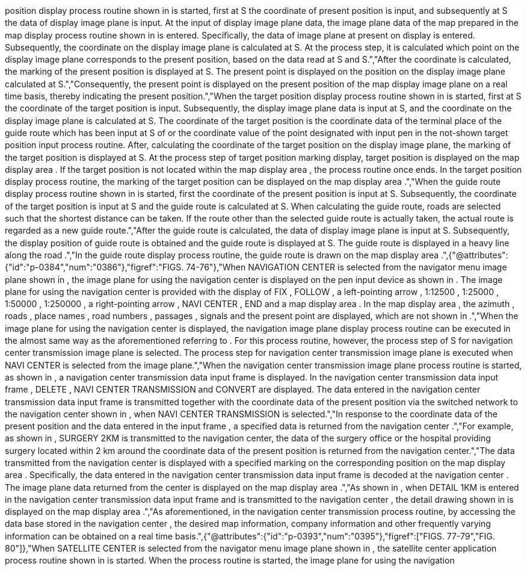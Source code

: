 position display process routine shown in  is started, first at S the coordinate of present position is input, and subsequently at S the data of display image plane is input. At the input of display image plane data, the image plane data of the map prepared in the map display process routine shown in  is entered. Specifically, the data of image plane at present on display is entered. Subsequently, the coordinate on the display image plane is calculated at S. At the process step, it is calculated which point on the display image plane corresponds to the present position, based on the data read at S and S.","After the coordinate is calculated, the marking of the present position is displayed at S. The present point  is displayed on the position on the display image plane calculated at S.","Consequently, the present point  is displayed on the present position of the map display image plane  on a real time basis, thereby indicating the present position.","When the target position display process routine shown in  is started, first at S the coordinate of the target position is input. Subsequently, the display image plane data is input at S, and the coordinate on the display image plane is calculated at S. The coordinate of the target position is the coordinate data of the terminal place of the guide route which has been input at S of  or the coordinate value of the point designated with input pen  in the not-shown target position input process routine. After, calculating the coordinate of the target position on the display image plane, the marking of the target position is displayed at S. At the process step of target position marking display, target position  is displayed on the map display area . If the target position is not located within the map display area , the process routine once ends. In the target position display process routine, the marking of the target position can be displayed on the map display area .","When the guide route display process routine shown in  is started, first the coordinate of the present position is input at S. Subsequently, the coordinate of the target position is input at S and the guide route is calculated at S. When calculating the guide route, roads are selected such that the shortest distance can be taken. If the route other than the selected guide route is actually taken, the actual route is regarded as a new guide route.","After the guide route is calculated, the data of display image plane is input at S. Subsequently, the display position of guide route is obtained and the guide route is displayed at S. The guide route  is displayed in a heavy line along the road .","In the guide route display process routine, the guide route is drawn on the map display area .",{"@attributes":{"id":"p-0384","num":"0386"},"figref":"FIGS. 74-76"},"When NAVIGATION CENTER  is selected from the navigator menu image plane shown in , the image plane for using the navigation center is displayed on the pen input device  as shown in . The image plane for using the navigation center is provided with the display of FIX , FOLLOW , a left-pointing arrow , 1:12500 , 1:25000 , 1:50000 , 1:250000 , a right-pointing arrow , NAVI CENTER , END  and a map display area . In the map display area , the azimuth , roads , place names , road numbers , passages , signals  and the present point  are displayed, which are not shown in .","When the image plane for using the navigation center is displayed, the navigation image plane display process routine can be executed in the almost same way as the aforementioned referring to . For this process routine, however, the process step of S for navigation center transmission image plane is selected. The process step for navigation center transmission image plane is executed when NAVI CENTER  is selected from the image plane.","When the navigation center transmission image plane process routine is started, as shown in , a navigation center transmission data input frame  is displayed. In the navigation center transmission data input frame , DELETE , NAVI CENTER TRANSMISSION  and CONVERT  are displayed. The data entered in the navigation center transmission data input frame  is transmitted together with the coordinate data of the present position via the switched network  to the navigation center  shown in , when NAVI CENTER TRANSMISSION  is selected.","In response to the coordinate data of the present position and the data entered in the input frame , a specified data is returned from the navigation center .","For example, as shown in , SURGERY 2KM is transmitted to the navigation center, the data of the surgery office or the hospital providing surgery located within 2 km around the coordinate data of the present position is returned from the navigation center.","The data transmitted from the navigation center  is displayed with a specified marking on the corresponding position on the map display area . Specifically, the data entered in the navigation center transmission data input frame  is decoded at the navigation center . The image plane data returned from the center  is displayed on the map display area .","As shown in , when DETAIL 1KM is entered in the navigation center transmission data input frame  and is transmitted to the navigation center , the detail drawing shown in  is displayed on the map display area .","As aforementioned, in the navigation center transmission process routine, by accessing the data base stored in the navigation center , the desired map information, company information and other frequently varying information can be obtained on a real time basis.",{"@attributes":{"id":"p-0393","num":"0395"},"figref":["FIGS. 77-79","FIG. 80"]},"When SATELLITE CENTER  is selected from the navigator menu image plane shown in , the satellite center application process routine shown in  is started. When the process routine is started, the image plane for using the navigation